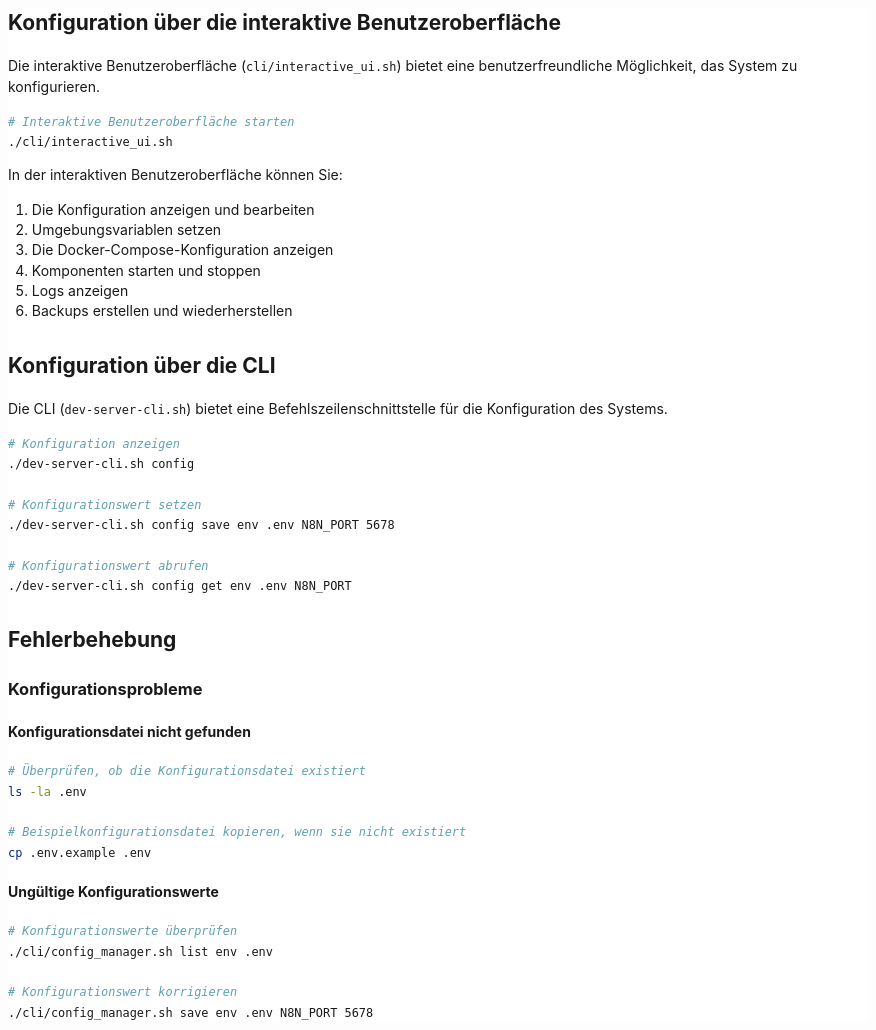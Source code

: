 ## Konfiguration über die interaktive Benutzeroberfläche

Die interaktive Benutzeroberfläche (`cli/interactive_ui.sh`) bietet eine benutzerfreundliche Möglichkeit, das System zu konfigurieren.

```bash
# Interaktive Benutzeroberfläche starten
./cli/interactive_ui.sh
```

In der interaktiven Benutzeroberfläche können Sie:

1. Die Konfiguration anzeigen und bearbeiten
2. Umgebungsvariablen setzen
3. Die Docker-Compose-Konfiguration anzeigen
4. Komponenten starten und stoppen
5. Logs anzeigen
6. Backups erstellen und wiederherstellen

## Konfiguration über die CLI

Die CLI (`dev-server-cli.sh`) bietet eine Befehlszeilenschnittstelle für die Konfiguration des Systems.

```bash
# Konfiguration anzeigen
./dev-server-cli.sh config

# Konfigurationswert setzen
./dev-server-cli.sh config save env .env N8N_PORT 5678

# Konfigurationswert abrufen
./dev-server-cli.sh config get env .env N8N_PORT
```

## Fehlerbehebung

### Konfigurationsprobleme

#### Konfigurationsdatei nicht gefunden

```bash
# Überprüfen, ob die Konfigurationsdatei existiert
ls -la .env

# Beispielkonfigurationsdatei kopieren, wenn sie nicht existiert
cp .env.example .env
```

#### Ungültige Konfigurationswerte

```bash
# Konfigurationswerte überprüfen
./cli/config_manager.sh list env .env

# Konfigurationswert korrigieren
./cli/config_manager.sh save env .env N8N_PORT 5678
```
